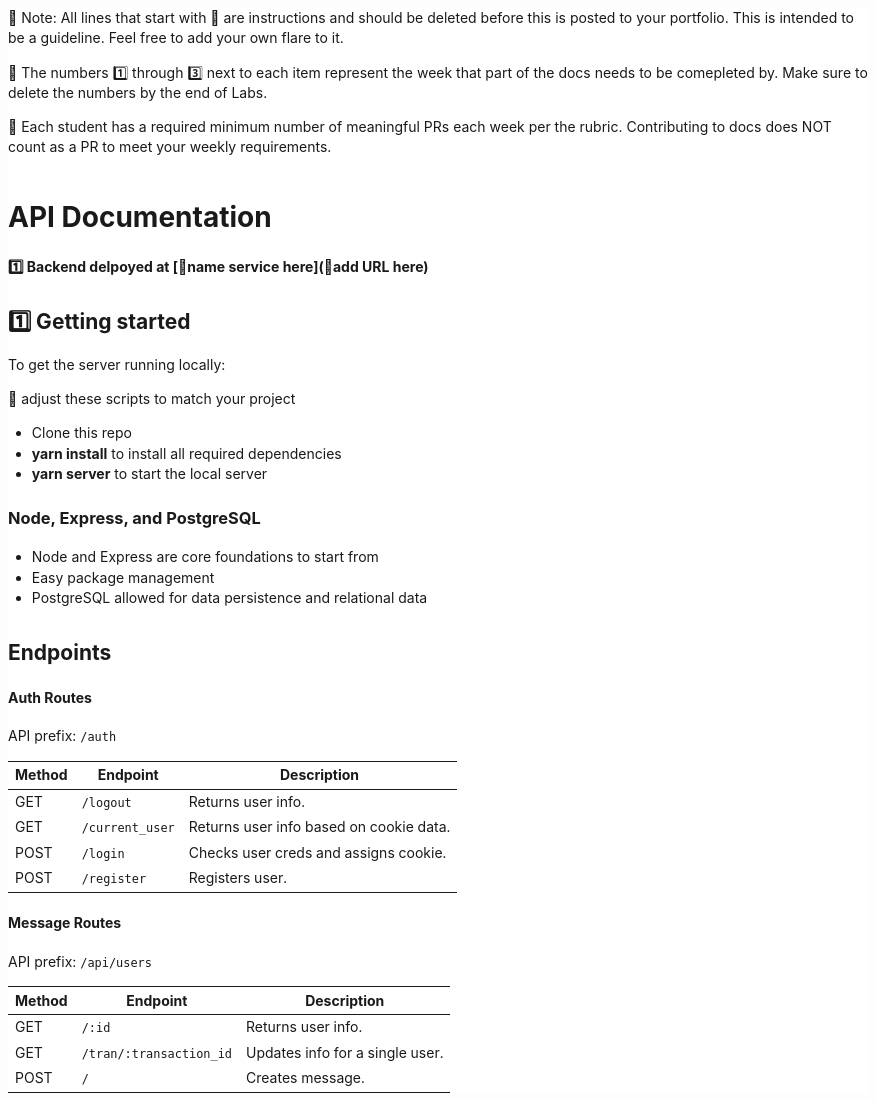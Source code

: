 🚫 Note: All lines that start with 🚫 are instructions and should be deleted before this is posted to your portfolio. This is intended to be a guideline. Feel free to add your own flare to it.

🚫 The numbers 1️⃣ through 3️⃣ next to each item represent the week that part of the docs needs to be comepleted by.  Make sure to delete the numbers by the end of Labs.

🚫 Each student has a required minimum number of meaningful PRs each week per the rubric.  Contributing to docs does NOT count as a PR to meet your weekly requirements.

# API Documentation

#### 1️⃣ Backend delpoyed at [🚫name service here](🚫add URL here) <br>

## 1️⃣ Getting started

To get the server running locally:

🚫 adjust these scripts to match your project

- Clone this repo
- **yarn install** to install all required dependencies
- **yarn server** to start the local server

### Node, Express, and PostgreSQL

-    Node and Express are core foundations to start from
-    Easy package management
-    PostgreSQL allowed for data persistence and relational data

## Endpoints

#### Auth Routes
API prefix: `/auth`

| Method | Endpoint                | Description                                        |
| ------ | ----------------------- | -------------------------------------------------- |
| GET    | `/logout`               | Returns user info.                                 |
| GET    | `/current_user`         | Returns user info based on cookie data.            |
| POST   | `/login`                | Checks user creds and assigns cookie.              |
| POST   | `/register`             | Registers user.                                    |

#### Message Routes
API prefix: `/api/users`

| Method | Endpoint                | Description                                        |
| ------ | ----------------------- | -------------------------------------------------- |
| GET    | `/:id`                  | Returns user info.                                 |
| GET    | `/tran/:transaction_id` | Updates info for a single user.                    |
| POST   | `/`                     | Creates message.                                   |
